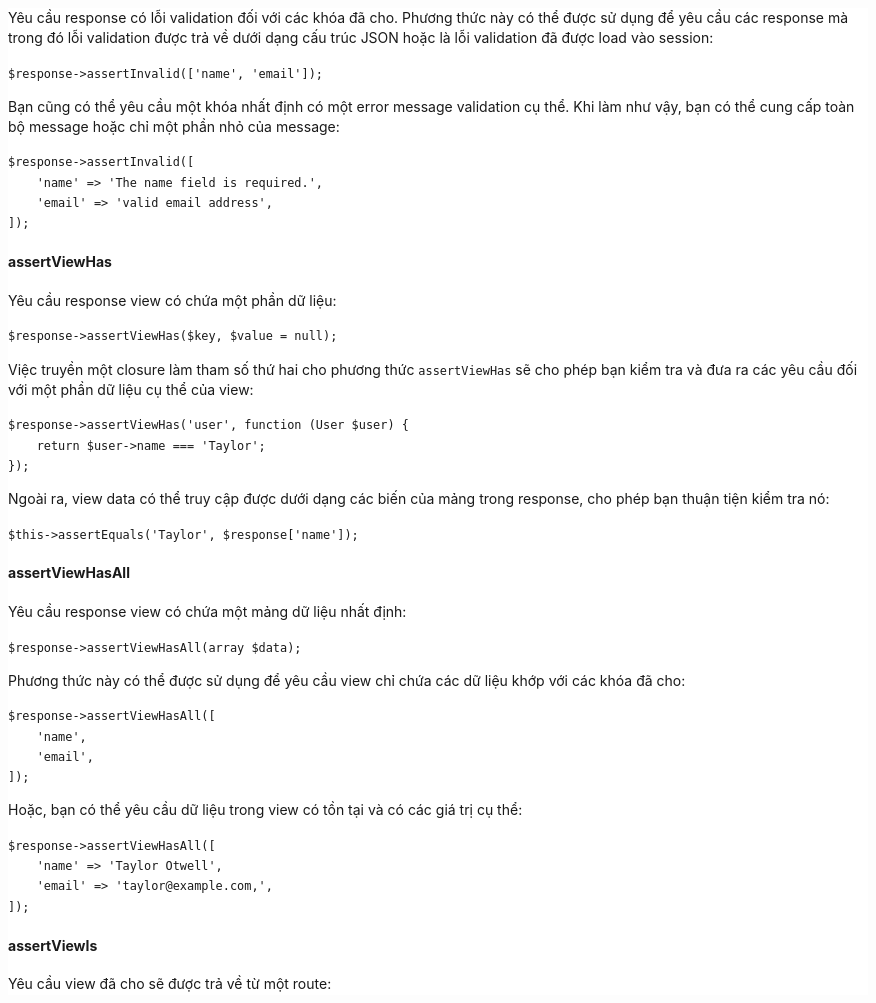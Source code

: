 Yêu cầu response có lỗi validation đối với các khóa đã cho. Phương thức này có thể được sử dụng để yêu cầu các response mà trong đó lỗi validation được trả về dưới dạng cấu trúc JSON hoặc là lỗi validation đã được load vào session:

    $response->assertInvalid(['name', 'email']);

Bạn cũng có thể yêu cầu một khóa nhất định có một error message validation cụ thể. Khi làm như vậy, bạn có thể cung cấp toàn bộ message hoặc chỉ một phần nhỏ của message:

    $response->assertInvalid([
        'name' => 'The name field is required.',
        'email' => 'valid email address',
    ]);

<a name="assert-view-has"></a>
#### assertViewHas

Yêu cầu response view có chứa một phần dữ liệu:

    $response->assertViewHas($key, $value = null);

Việc truyền một closure làm tham số thứ hai cho phương thức `assertViewHas` sẽ cho phép bạn kiểm tra và đưa ra các yêu cầu đối với một phần dữ liệu cụ thể của view:

    $response->assertViewHas('user', function (User $user) {
        return $user->name === 'Taylor';
    });

Ngoài ra, view data có thể truy cập được dưới dạng các biến của mảng trong response, cho phép bạn thuận tiện kiểm tra nó:

    $this->assertEquals('Taylor', $response['name']);

<a name="assert-view-has-all"></a>
#### assertViewHasAll

Yêu cầu response view có chứa một mảng dữ liệu nhất định:

    $response->assertViewHasAll(array $data);

Phương thức này có thể được sử dụng để yêu cầu view chỉ chứa các dữ liệu khớp với các khóa đã cho:

    $response->assertViewHasAll([
        'name',
        'email',
    ]);

Hoặc, bạn có thể yêu cầu dữ liệu trong view có tồn tại và có các giá trị cụ thể:

    $response->assertViewHasAll([
        'name' => 'Taylor Otwell',
        'email' => 'taylor@example.com,',
    ]);

<a name="assert-view-is"></a>
#### assertViewIs

Yêu cầu view đã cho sẽ được trả về từ một route:

